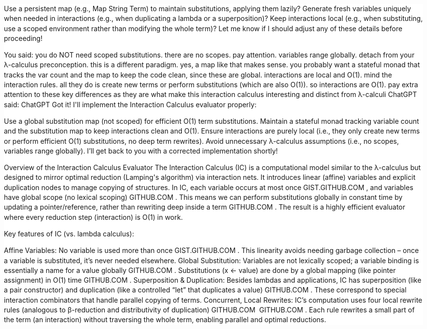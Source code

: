 Use a persistent map (e.g., Map String Term) to maintain substitutions, applying them lazily?
Generate fresh variables uniquely when needed in interactions (e.g., when duplicating a lambda or a superposition)?
Keep interactions local (e.g., when substituting, use a scoped environment rather than modifying the whole term)?
Let me know if I should adjust any of these details before proceeding!

You said:
you do NOT need scoped substitutions. there are no scopes. pay attention. variables range globally. detach from your λ-calculus preconception. this is a different paradigm. yes, a map like that makes sense. you probably want a stateful monad that tracks the var count and the map to keep the code clean, since these are global. interactions are local and O(1). mind the interaction rules. all they do is create new terms or perform substitutions (which are also O(1)). so interactions are O(1). pay extra attention to these key differences as they are what make this interaction calculus interesting and distinct from λ-calculi
ChatGPT said:
ChatGPT
Got it! I'll implement the Interaction Calculus evaluator properly:

Use a global substitution map (not scoped) for efficient O(1) term substitutions.
Maintain a stateful monad tracking variable count and the substitution map to keep interactions clean and O(1).
Ensure interactions are purely local (i.e., they only create new terms or perform efficient O(1) substitutions, no deep term rewrites).
Avoid unnecessary λ-calculus assumptions (i.e., no scopes, variables range globally).
I’ll get back to you with a corrected implementation shortly!

Overview of the Interaction Calculus Evaluator
The Interaction Calculus (IC) is a computational model similar to the λ-calculus but designed to mirror optimal reduction (Lamping's algorithm) via interaction nets. It introduces linear (affine) variables and explicit duplication nodes to manage copying of structures. In IC, each variable occurs at most once​
GIST.GITHUB.COM
, and variables have global scope (no lexical scoping)​
GITHUB.COM
. This means we can perform substitutions globally in constant time by updating a pointer/reference, rather than rewriting deep inside a term​
GITHUB.COM
. The result is a highly efficient evaluator where every reduction step (interaction) is O(1) in work.

Key features of IC (vs. lambda calculus):

Affine Variables: No variable is used more than once​
GIST.GITHUB.COM
. This linearity avoids needing garbage collection – once a variable is substituted, it’s never needed elsewhere.
Global Substitution: Variables are not lexically scoped; a variable binding is essentially a name for a value globally​
GITHUB.COM
. Substitutions (x <- value) are done by a global mapping (like pointer assignment) in O(1) time​
GITHUB.COM
.
Superposition & Duplication: Besides lambdas and applications, IC has superposition (like a pair constructor) and duplication (like a controlled “let” that duplicates a value)​
GITHUB.COM
. These correspond to special interaction combinators that handle parallel copying of terms.
Concurrent, Local Rewrites: IC’s computation uses four local rewrite rules (analogous to β-reduction and distributivity of duplication)​
GITHUB.COM
​
GITHUB.COM
. Each rule rewrites a small part of the term (an interaction) without traversing the whole term, enabling parallel and optimal reductions.
